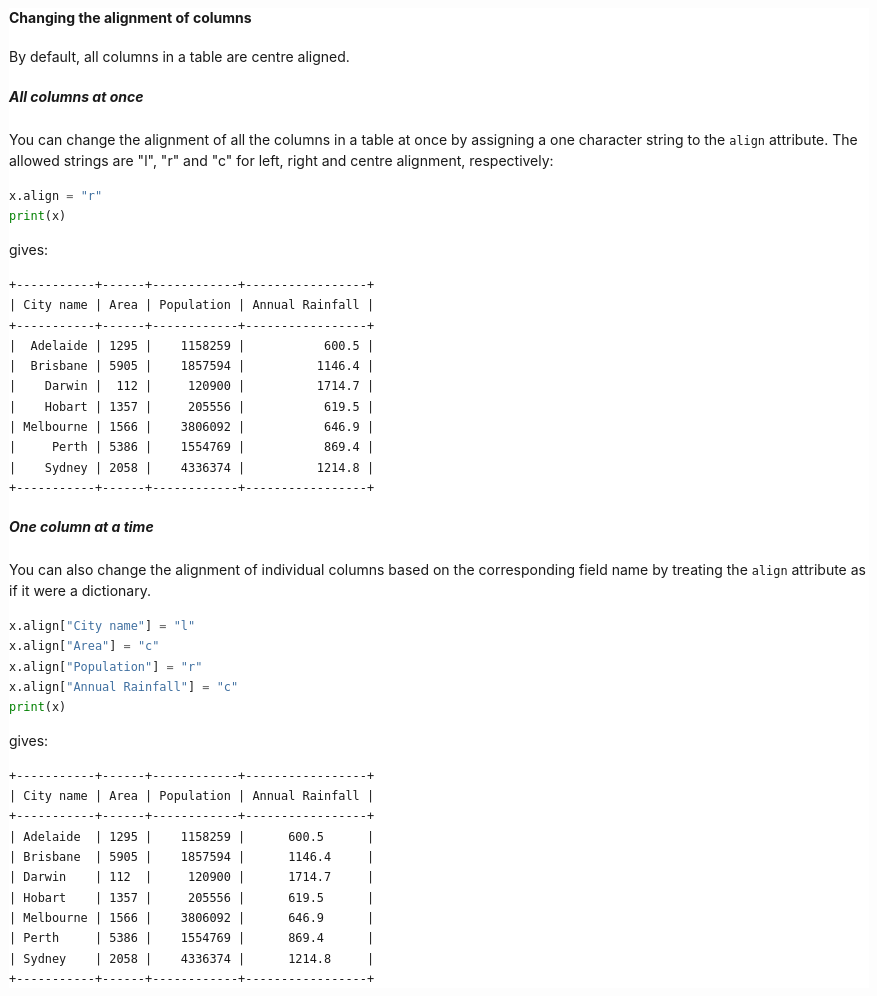 #### Changing the alignment of columns

By default, all columns in a table are centre aligned.

##### All columns at once

You can change the alignment of all the columns in a table at once by assigning
a one character string to the `align` attribute.  The allowed strings are "l",
"r" and "c" for left, right and centre alignment, respectively:

```python
x.align = "r"
print(x)
```

gives:

```
+-----------+------+------------+-----------------+
| City name | Area | Population | Annual Rainfall |
+-----------+------+------------+-----------------+
|  Adelaide | 1295 |    1158259 |           600.5 |
|  Brisbane | 5905 |    1857594 |          1146.4 |
|    Darwin |  112 |     120900 |          1714.7 |
|    Hobart | 1357 |     205556 |           619.5 |
| Melbourne | 1566 |    3806092 |           646.9 |
|     Perth | 5386 |    1554769 |           869.4 |
|    Sydney | 2058 |    4336374 |          1214.8 |
+-----------+------+------------+-----------------+
```

##### One column at a time

You can also change the alignment of individual columns based on the
corresponding field name by treating the `align` attribute as if it were a
dictionary.

```python
x.align["City name"] = "l"
x.align["Area"] = "c"
x.align["Population"] = "r"
x.align["Annual Rainfall"] = "c"
print(x)
```

gives:

```
+-----------+------+------------+-----------------+
| City name | Area | Population | Annual Rainfall |
+-----------+------+------------+-----------------+
| Adelaide  | 1295 |    1158259 |      600.5      |
| Brisbane  | 5905 |    1857594 |      1146.4     |
| Darwin    | 112  |     120900 |      1714.7     |
| Hobart    | 1357 |     205556 |      619.5      |
| Melbourne | 1566 |    3806092 |      646.9      |
| Perth     | 5386 |    1554769 |      869.4      |
| Sydney    | 2058 |    4336374 |      1214.8     |
+-----------+------+------------+-----------------+
```
